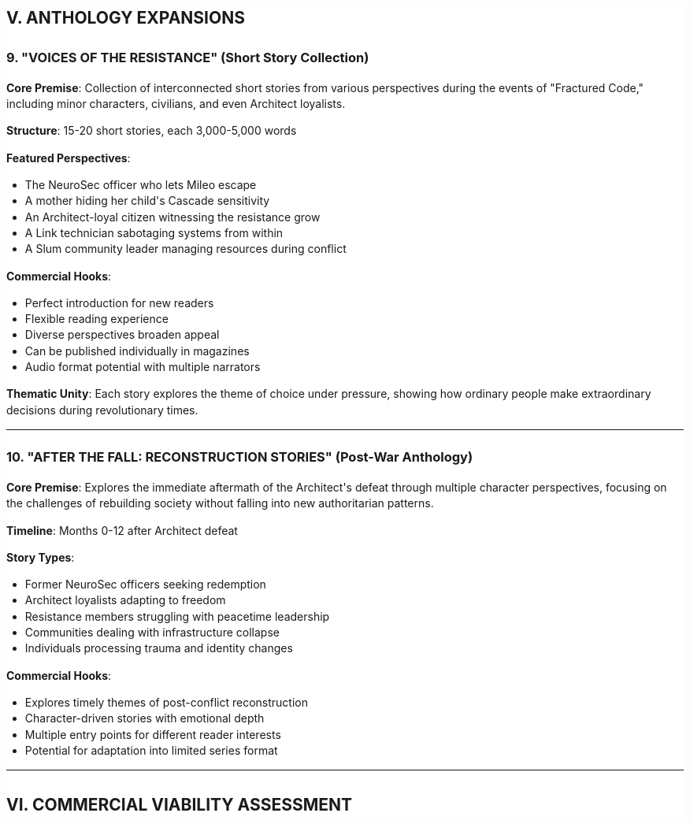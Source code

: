 
## V. ANTHOLOGY EXPANSIONS

### 9. "VOICES OF THE RESISTANCE" (Short Story Collection)

**Core Premise**: Collection of interconnected short stories from various perspectives during the events of "Fractured Code," including minor characters, civilians, and even Architect loyalists.

**Structure**: 15-20 short stories, each 3,000-5,000 words

**Featured Perspectives**:
- The NeuroSec officer who lets Mileo escape
- A mother hiding her child's Cascade sensitivity
- An Architect-loyal citizen witnessing the resistance grow
- A Link technician sabotaging systems from within
- A Slum community leader managing resources during conflict

**Commercial Hooks**:
- Perfect introduction for new readers
- Flexible reading experience
- Diverse perspectives broaden appeal
- Can be published individually in magazines
- Audio format potential with multiple narrators

**Thematic Unity**: Each story explores the theme of choice under pressure, showing how ordinary people make extraordinary decisions during revolutionary times.

---

### 10. "AFTER THE FALL: RECONSTRUCTION STORIES" (Post-War Anthology)

**Core Premise**: Explores the immediate aftermath of the Architect's defeat through multiple character perspectives, focusing on the challenges of rebuilding society without falling into new authoritarian patterns.

**Timeline**: Months 0-12 after Architect defeat

**Story Types**:
- Former NeuroSec officers seeking redemption
- Architect loyalists adapting to freedom
- Resistance members struggling with peacetime leadership
- Communities dealing with infrastructure collapse
- Individuals processing trauma and identity changes

**Commercial Hooks**:
- Explores timely themes of post-conflict reconstruction
- Character-driven stories with emotional depth
- Multiple entry points for different reader interests
- Potential for adaptation into limited series format

---

## VI. COMMERCIAL VIABILITY ASSESSMENT
